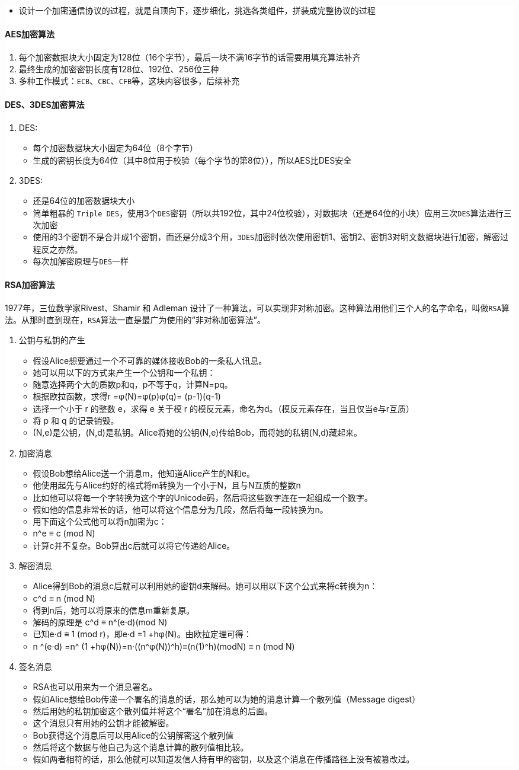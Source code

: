 - 设计一个加密通信协议的过程，就是自顶向下，逐步细化，挑选各类组件，拼装成完整协议的过程

#### AES加密算法

1. 每个加密数据块大小固定为128位（16个字节），最后一块不满16字节的话需要用填充算法补齐
2. 最终生成的加密密钥长度有128位、192位、256位三种
3. 多种工作模式：`ECB`、`CBC`、`CFB`等，这块内容很多，后续补充

#### DES、3DES加密算法

1. DES:
   - 每个加密数据块大小固定为64位（8个字节）
   - 生成的密钥长度为64位（其中8位用于校验（每个字节的第8位）），所以AES比DES安全

2. 3DES:
   - 还是64位的加密数据块大小
   - 简单粗暴的 `Triple DES`，使用3个`DES`密钥（所以共192位，其中24位校验），对数据块（还是64位的小块）应用三次`DES`算法进行三次加密
   - 使用的3个密钥不是合并成1个密钥，而还是分成3个用，`3DES`加密时依次使用密钥1、密钥2、密钥3对明文数据块进行加密，解密过程反之亦然。
   - 每次加解密原理与`DES`一样

#### RSA加密算法

1977年，三位数学家Rivest、Shamir 和 Adleman 设计了一种算法，可以实现非对称加密。这种算法用他们三个人的名字命名，叫做`RSA`算法。从那时直到现在，`RSA`算法一直是最广为使用的“非对称加密算法”。

1. 公钥与私钥的产生
   - 假设Alice想要通过一个不可靠的媒体接收Bob的一条私人讯息。
   - 她可以用以下的方式来产生一个公钥和一个私钥：
   - 随意选择两个大的质数p和q，p不等于q，计算N=pq。
   - 根据欧拉函数，求得r =φ(N)=φ(p)φ(q)= (p-1)(q-1)
   - 选择一个小于 r 的整数 e，求得 e 关于模 r 的模反元素，命名为d。（模反元素存在，当且仅当e与r互质）
   - 将 p 和 q 的记录销毁。    
   - (N,e)是公钥，(N,d)是私钥。Alice将她的公钥(N,e)传给Bob，而将她的私钥(N,d)藏起来。 

2. 加密消息
   - 假设Bob想给Alice送一个消息m，他知道Alice产生的N和e。
   - 他使用起先与Alice约好的格式将m转换为一个小于N，且与N互质的整数n
   - 比如他可以将每一个字转换为这个字的Unicode码，然后将这些数字连在一起组成一个数字。
   - 假如他的信息非常长的话，他可以将这个信息分为几段，然后将每一段转换为n。
   - 用下面这个公式他可以将n加密为c：
   - n^e ≡ c (mod N)
   - 计算c并不复杂。Bob算出c后就可以将它传递给Alice。

3. 解密消息
   - Alice得到Bob的消息c后就可以利用她的密钥d来解码。她可以用以下这个公式来将c转换为n：
   - c^d ≡ n (mod N)
   - 得到n后，她可以将原来的信息m重新复原。
   - 解码的原理是 c^d ≡ n^(e·d)(mod N)
   - 已知e·d ≡ 1 (mod r)，即e·d =1 +hφ(N)。由欧拉定理可得：
   - n ^(e·d) =n^ (1 +hφ(N))=n·((n^φ(N))^h)≡(n(1)^h)(modN) ≡ n (mod N)

4. 签名消息
   - RSA也可以用来为一个消息署名。
   - 假如Alice想给Bob传递一个署名的消息的话，那么她可以为她的消息计算一个散列值（Message digest）
   - 然后用她的私钥加密这个散列值并将这个“署名”加在消息的后面。
   - 这个消息只有用她的公钥才能被解密。
   - Bob获得这个消息后可以用Alice的公钥解密这个散列值
   - 然后将这个数据与他自己为这个消息计算的散列值相比较。
   - 假如两者相符的话，那么他就可以知道发信人持有甲的密钥，以及这个消息在传播路径上没有被篡改过。

